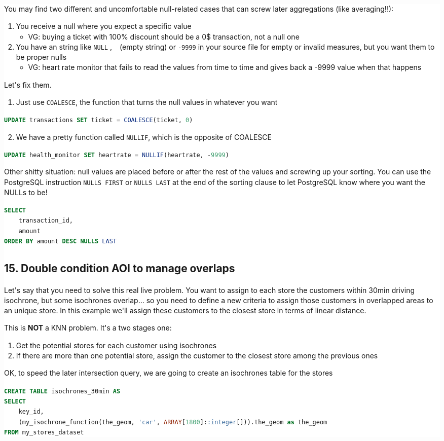 You may find two different and uncomfortable null-related cases that can screw later aggregations (like averaging!!):

1. You receive a null where you expect a specific value
   * VG: buying a ticket with 100% discount should be a 0$ transaction, not a null one
2. You have an string like `NULL` , ` ` (empty string) or `-9999` in your source file for empty or invalid measures, but you want them to be proper nulls
   * VG:  heart rate monitor that fails to read the values from time to time and gives back a -9999 value when that happens

Let's fix them.

1. Just use `COALESCE`, the function that turns the null values in whatever you want

```sql
UPDATE transactions SET ticket = COALESCE(ticket, 0)
```

2. We have a pretty function called `NULLIF`, which is the opposite of COALESCE

```sql
UPDATE health_monitor SET heartrate = NULLIF(heartrate, -9999)
```

Other shitty situation: null values are placed before or after the rest of the values and screwing up your sorting. You can use the PostgreSQL instruction `NULLS FIRST` or `NULLS LAST` at the end of the sorting clause to let PostgreSQL know where you want the NULLs to be!

```sql
SELECT
    transaction_id,
    amount
ORDER BY amount DESC NULLS LAST
```

## 15. Double condition AOI to manage overlaps

Let's say that you need to solve this real live problem. You want to assign to each store the customers within 30min driving isochrone, but some isochrones overlap... so you need to define a new criteria to assign those customers in overlapped areas to an unique store. In this example we'll assign these customers to the closest store in terms of linear distance.

This is **NOT** a KNN problem. It's a two stages one:

1. Get the potential stores for each customer using isochrones
2. If there are more than one potential store, assign the customer to the closest store among the previous ones

OK, to speed the later intersection query, we are going to create an isochrones table for the stores

```sql
CREATE TABLE isochrones_30min AS
SELECT
    key_id,
    (my_isochrone_function(the_geom, 'car', ARRAY[1800]::integer[])).the_geom as the_geom
FROM my_stores_dataset
```
